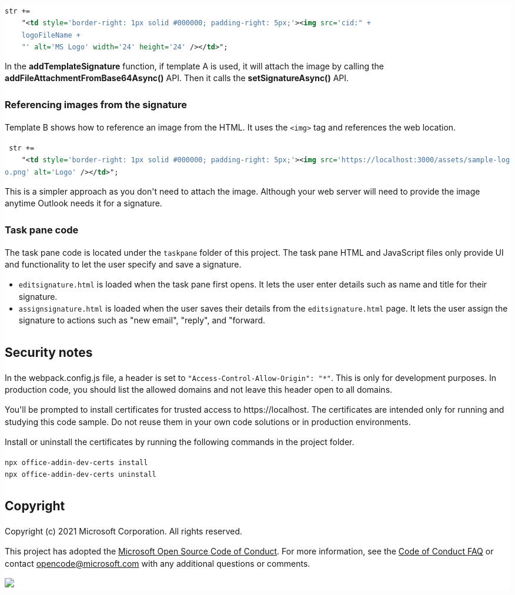 ```xml
str +=
    "<td style='border-right: 1px solid #000000; padding-right: 5px;'><img src='cid:" +
    logoFileName +
    "' alt='MS Logo' width='24' height='24' /></td>";
```

In the **addTemplateSignature** function, if template A is used, it will attach the image by calling the **addFileAttachmentFromBase64Async()** API. Then it calls the **setSignatureAsync()** API.

### Referencing images from the signature

Template B shows how to reference an image from the HTML. It uses the `<img>` tag and references the web location.

```xml
 str +=
    "<td style='border-right: 1px solid #000000; padding-right: 5px;'><img src='https://localhost:3000/assets/sample-logo.png' alt='Logo' /></td>";
```

This is a simpler approach as you don't need to attach the image. Although your web server will need to provide the image anytime Outlook needs it for a signature.

### Task pane code

The task pane code is located under the `taskpane` folder of this project. The task pane HTML and JavaScript files only provide UI and functionality to let the user specify and save a signature.

- `editsignature.html` is loaded when the task pane first opens. It lets the user enter details such as name and title for their signature.
- `assignsignature.html` is loaded when the user saves their details from the `editsignature.html` page. It lets the user assign the signature to actions such as "new email", "reply", and "forward.

## Security notes

In the webpack.config.js file, a header is set to `"Access-Control-Allow-Origin": "*"`. This is only for development purposes. In production code, you should list the allowed domains and not leave this header open to all domains.

You'll be prompted to install certificates for trusted access to https://localhost. The certificates are intended only for running and studying this code sample. Do not reuse them in your own code solutions or in production environments.

Install or uninstall the certificates by running the following commands in the project folder.

```
npx office-addin-dev-certs install
npx office-addin-dev-certs uninstall
```

## Copyright

Copyright (c) 2021 Microsoft Corporation. All rights reserved.

This project has adopted the [Microsoft Open Source Code of Conduct](https://opensource.microsoft.com/codeofconduct/). For more information, see the [Code of Conduct FAQ](https://opensource.microsoft.com/codeofconduct/faq/) or contact [opencode@microsoft.com](mailto:opencode@microsoft.com) with any additional questions or comments.

<img src="https://telemetry.sharepointpnp.com/pnp-officeaddins/samples/outlook-autorun-set-signature" />
